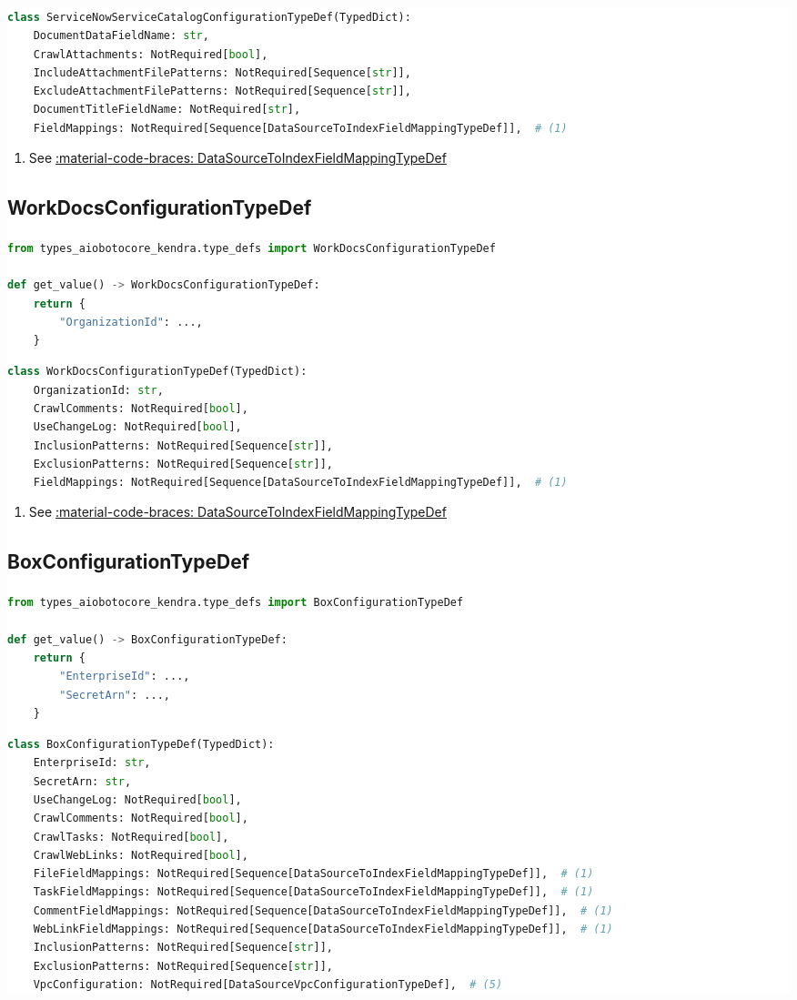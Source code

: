 ```python title="Definition"
class ServiceNowServiceCatalogConfigurationTypeDef(TypedDict):
    DocumentDataFieldName: str,
    CrawlAttachments: NotRequired[bool],
    IncludeAttachmentFilePatterns: NotRequired[Sequence[str]],
    ExcludeAttachmentFilePatterns: NotRequired[Sequence[str]],
    DocumentTitleFieldName: NotRequired[str],
    FieldMappings: NotRequired[Sequence[DataSourceToIndexFieldMappingTypeDef]],  # (1)
```

1. See [:material-code-braces: DataSourceToIndexFieldMappingTypeDef](./type_defs.md#datasourcetoindexfieldmappingtypedef) 
## WorkDocsConfigurationTypeDef

```python title="Usage Example"
from types_aiobotocore_kendra.type_defs import WorkDocsConfigurationTypeDef

def get_value() -> WorkDocsConfigurationTypeDef:
    return {
        "OrganizationId": ...,
    }
```

```python title="Definition"
class WorkDocsConfigurationTypeDef(TypedDict):
    OrganizationId: str,
    CrawlComments: NotRequired[bool],
    UseChangeLog: NotRequired[bool],
    InclusionPatterns: NotRequired[Sequence[str]],
    ExclusionPatterns: NotRequired[Sequence[str]],
    FieldMappings: NotRequired[Sequence[DataSourceToIndexFieldMappingTypeDef]],  # (1)
```

1. See [:material-code-braces: DataSourceToIndexFieldMappingTypeDef](./type_defs.md#datasourcetoindexfieldmappingtypedef) 
## BoxConfigurationTypeDef

```python title="Usage Example"
from types_aiobotocore_kendra.type_defs import BoxConfigurationTypeDef

def get_value() -> BoxConfigurationTypeDef:
    return {
        "EnterpriseId": ...,
        "SecretArn": ...,
    }
```

```python title="Definition"
class BoxConfigurationTypeDef(TypedDict):
    EnterpriseId: str,
    SecretArn: str,
    UseChangeLog: NotRequired[bool],
    CrawlComments: NotRequired[bool],
    CrawlTasks: NotRequired[bool],
    CrawlWebLinks: NotRequired[bool],
    FileFieldMappings: NotRequired[Sequence[DataSourceToIndexFieldMappingTypeDef]],  # (1)
    TaskFieldMappings: NotRequired[Sequence[DataSourceToIndexFieldMappingTypeDef]],  # (1)
    CommentFieldMappings: NotRequired[Sequence[DataSourceToIndexFieldMappingTypeDef]],  # (1)
    WebLinkFieldMappings: NotRequired[Sequence[DataSourceToIndexFieldMappingTypeDef]],  # (1)
    InclusionPatterns: NotRequired[Sequence[str]],
    ExclusionPatterns: NotRequired[Sequence[str]],
    VpcConfiguration: NotRequired[DataSourceVpcConfigurationTypeDef],  # (5)
```
